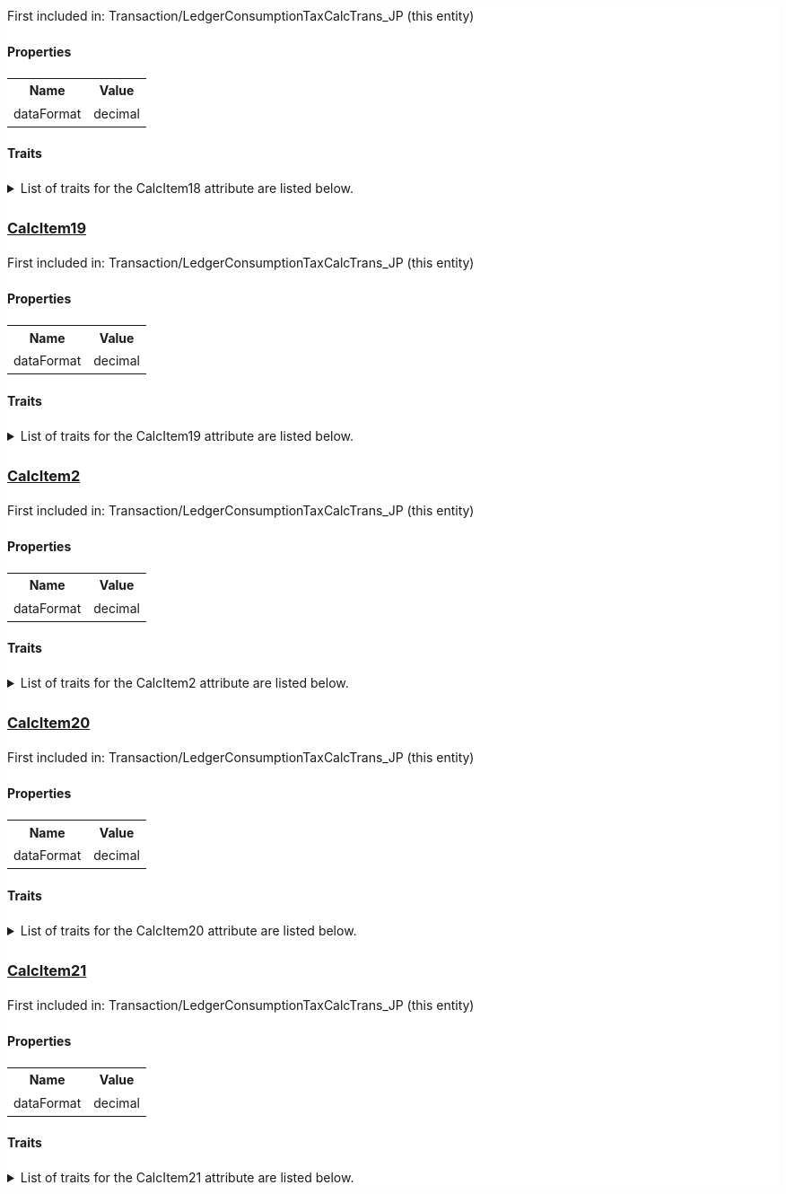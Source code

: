 First included in: Transaction/LedgerConsumptionTaxCalcTrans_JP (this entity)  

#### Properties

<table><tr><th>Name</th><th>Value</th></tr><tr><td>dataFormat</td><td>decimal</td></tr></table>

#### Traits

<details><summary>List of traits for the CalcItem18 attribute are listed below.</summary></details>

### <a href=#CalcItem19 name="CalcItem19">CalcItem19</a>

First included in: Transaction/LedgerConsumptionTaxCalcTrans_JP (this entity)  

#### Properties

<table><tr><th>Name</th><th>Value</th></tr><tr><td>dataFormat</td><td>decimal</td></tr></table>

#### Traits

<details><summary>List of traits for the CalcItem19 attribute are listed below.</summary></details>

### <a href=#CalcItem2 name="CalcItem2">CalcItem2</a>

First included in: Transaction/LedgerConsumptionTaxCalcTrans_JP (this entity)  

#### Properties

<table><tr><th>Name</th><th>Value</th></tr><tr><td>dataFormat</td><td>decimal</td></tr></table>

#### Traits

<details><summary>List of traits for the CalcItem2 attribute are listed below.</summary></details>

### <a href=#CalcItem20 name="CalcItem20">CalcItem20</a>

First included in: Transaction/LedgerConsumptionTaxCalcTrans_JP (this entity)  

#### Properties

<table><tr><th>Name</th><th>Value</th></tr><tr><td>dataFormat</td><td>decimal</td></tr></table>

#### Traits

<details><summary>List of traits for the CalcItem20 attribute are listed below.</summary></details>

### <a href=#CalcItem21 name="CalcItem21">CalcItem21</a>

First included in: Transaction/LedgerConsumptionTaxCalcTrans_JP (this entity)  

#### Properties

<table><tr><th>Name</th><th>Value</th></tr><tr><td>dataFormat</td><td>decimal</td></tr></table>

#### Traits

<details><summary>List of traits for the CalcItem21 attribute are listed below.</summary></details>
